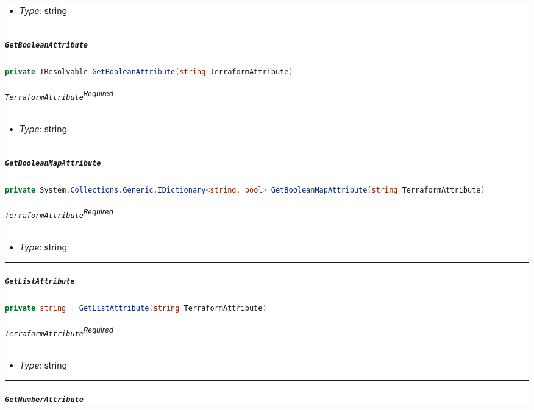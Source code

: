 - *Type:* string

---

##### `GetBooleanAttribute` <a name="GetBooleanAttribute" id="@cdktf/provider-databricks.alert.AlertConditionOperandColumnOutputReference.getBooleanAttribute"></a>

```csharp
private IResolvable GetBooleanAttribute(string TerraformAttribute)
```

###### `TerraformAttribute`<sup>Required</sup> <a name="TerraformAttribute" id="@cdktf/provider-databricks.alert.AlertConditionOperandColumnOutputReference.getBooleanAttribute.parameter.terraformAttribute"></a>

- *Type:* string

---

##### `GetBooleanMapAttribute` <a name="GetBooleanMapAttribute" id="@cdktf/provider-databricks.alert.AlertConditionOperandColumnOutputReference.getBooleanMapAttribute"></a>

```csharp
private System.Collections.Generic.IDictionary<string, bool> GetBooleanMapAttribute(string TerraformAttribute)
```

###### `TerraformAttribute`<sup>Required</sup> <a name="TerraformAttribute" id="@cdktf/provider-databricks.alert.AlertConditionOperandColumnOutputReference.getBooleanMapAttribute.parameter.terraformAttribute"></a>

- *Type:* string

---

##### `GetListAttribute` <a name="GetListAttribute" id="@cdktf/provider-databricks.alert.AlertConditionOperandColumnOutputReference.getListAttribute"></a>

```csharp
private string[] GetListAttribute(string TerraformAttribute)
```

###### `TerraformAttribute`<sup>Required</sup> <a name="TerraformAttribute" id="@cdktf/provider-databricks.alert.AlertConditionOperandColumnOutputReference.getListAttribute.parameter.terraformAttribute"></a>

- *Type:* string

---

##### `GetNumberAttribute` <a name="GetNumberAttribute" id="@cdktf/provider-databricks.alert.AlertConditionOperandColumnOutputReference.getNumberAttribute"></a>
